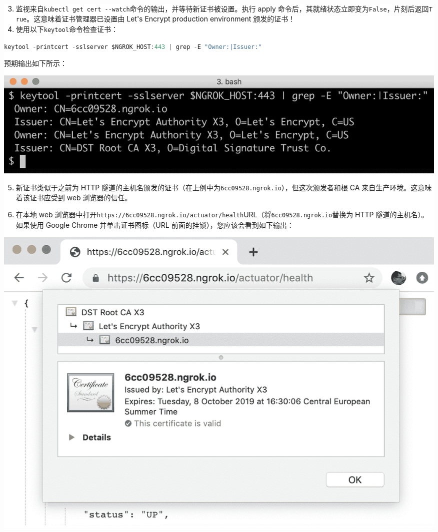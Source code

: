 3.  监视来自`kubectl get cert --watch`命令的输出，并等待新证书被设置。执行 apply 命令后，其就绪状态立即变为`False`，片刻后返回`True`。这意味着证书管理器已设置由 Let's Encrypt production environment 颁发的证书！
4.  使用以下`keytool`命令检查证书：

```java
keytool -printcert -sslserver $NGROK_HOST:443 | grep -E "Owner:|Issuer:"
```

预期输出如下所示：

![](img/5d0e1392-a7d9-469e-9b9e-6c49555ebdcb.png)

5.  新证书类似于之前为 HTTP 隧道的主机名颁发的证书（在上例中为`6cc09528.ngrok.io`），但这次颁发者和根 CA 来自生产环境。这意味着该证书应受到 web 浏览器的信任。

6.  在本地 web 浏览器中打开`https://6cc09528.ngrok.io/actuator/health`URL（将`6cc09528.ngrok.io`替换为 HTTP 隧道的主机名）。如果使用 Google Chrome 并单击证书图标（URL 前面的挂锁），您应该会看到如下输出：

![](img/152c06f8-df1e-4c52-b633-84ac22f7717e.png)
